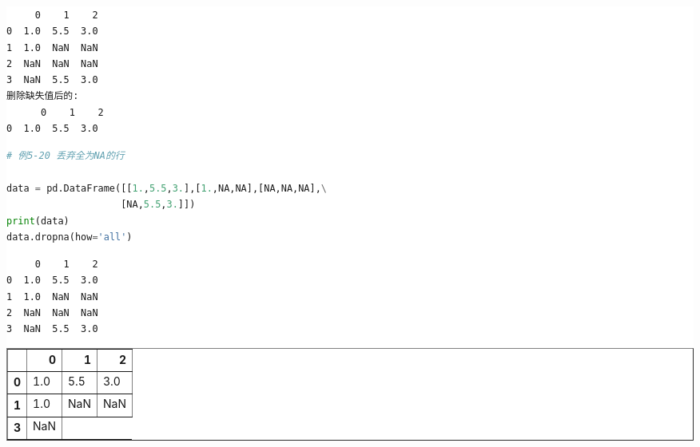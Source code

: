          0    1    2
    0  1.0  5.5  3.0
    1  1.0  NaN  NaN
    2  NaN  NaN  NaN
    3  NaN  5.5  3.0
    删除缺失值后的:
          0    1    2
    0  1.0  5.5  3.0



```python
# 例5-20 丢弃全为NA的行

data = pd.DataFrame([[1.,5.5,3.],[1.,NA,NA],[NA,NA,NA],\
                    [NA,5.5,3.]])
print(data)
data.dropna(how='all')
```

         0    1    2
    0  1.0  5.5  3.0
    1  1.0  NaN  NaN
    2  NaN  NaN  NaN
    3  NaN  5.5  3.0





<div>
<style scoped>
    .dataframe tbody tr th:only-of-type {
        vertical-align: middle;
    }

    .dataframe tbody tr th {
        vertical-align: top;
    }
    
    .dataframe thead th {
        text-align: right;
    }
</style>
<table border="1" class="dataframe">
  <thead>
    <tr style="text-align: right;">
      <th></th>
      <th>0</th>
      <th>1</th>
      <th>2</th>
    </tr>
  </thead>
  <tbody>
    <tr>
      <th>0</th>
      <td>1.0</td>
      <td>5.5</td>
      <td>3.0</td>
    </tr>
    <tr>
      <th>1</th>
      <td>1.0</td>
      <td>NaN</td>
      <td>NaN</td>
    </tr>
    <tr>
      <th>3</th>
      <td>NaN</td>